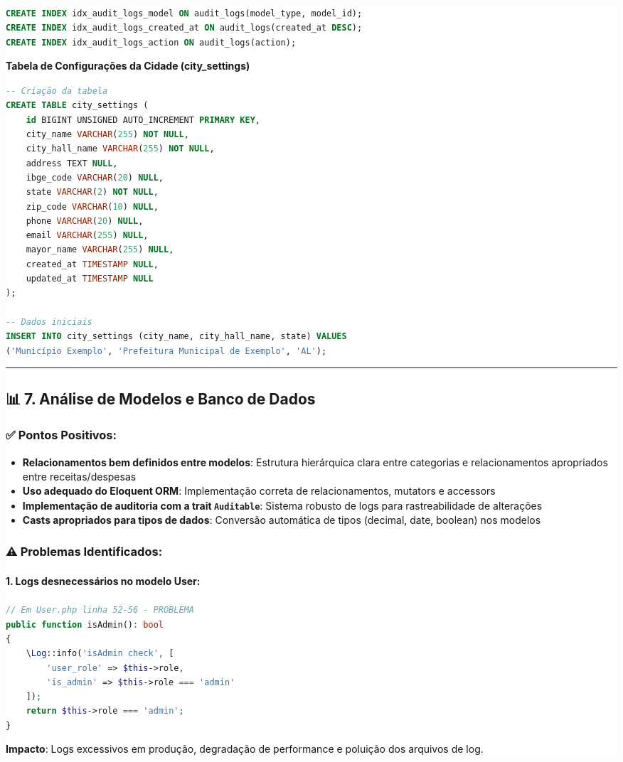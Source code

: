 ```sql
CREATE INDEX idx_audit_logs_model ON audit_logs(model_type, model_id);
CREATE INDEX idx_audit_logs_created_at ON audit_logs(created_at DESC);
CREATE INDEX idx_audit_logs_action ON audit_logs(action);
```

**Tabela de Configurações da Cidade (city_settings)**
```sql
-- Criação da tabela
CREATE TABLE city_settings (
    id BIGINT UNSIGNED AUTO_INCREMENT PRIMARY KEY,
    city_name VARCHAR(255) NOT NULL,
    city_hall_name VARCHAR(255) NOT NULL,
    address TEXT NULL,
    ibge_code VARCHAR(20) NULL,
    state VARCHAR(2) NOT NULL,
    zip_code VARCHAR(10) NULL,
    phone VARCHAR(20) NULL,
    email VARCHAR(255) NULL,
    mayor_name VARCHAR(255) NULL,
    created_at TIMESTAMP NULL,
    updated_at TIMESTAMP NULL
);

-- Dados iniciais
INSERT INTO city_settings (city_name, city_hall_name, state) VALUES
('Município Exemplo', 'Prefeitura Municipal de Exemplo', 'AL');
```

---

## 📊 7. Análise de Modelos e Banco de Dados

### ✅ Pontos Positivos:
- **Relacionamentos bem definidos entre modelos**: Estrutura hierárquica clara entre categorias e relacionamentos apropriados entre receitas/despesas
- **Uso adequado do Eloquent ORM**: Implementação correta de relacionamentos, mutators e accessors
- **Implementação de auditoria com a trait `Auditable`**: Sistema robusto de logs para rastreabilidade de alterações
- **Casts apropriados para tipos de dados**: Conversão automática de tipos (decimal, date, boolean) nos modelos

### ⚠️ Problemas Identificados:

#### 1. Logs desnecessários no modelo User:
```php
// Em User.php linha 52-56 - PROBLEMA
public function isAdmin(): bool
{
    \Log::info('isAdmin check', [
        'user_role' => $this->role,
        'is_admin' => $this->role === 'admin'
    ]);
    return $this->role === 'admin';
}
```
**Impacto**: Logs excessivos em produção, degradação de performance e poluição dos arquivos de log.
